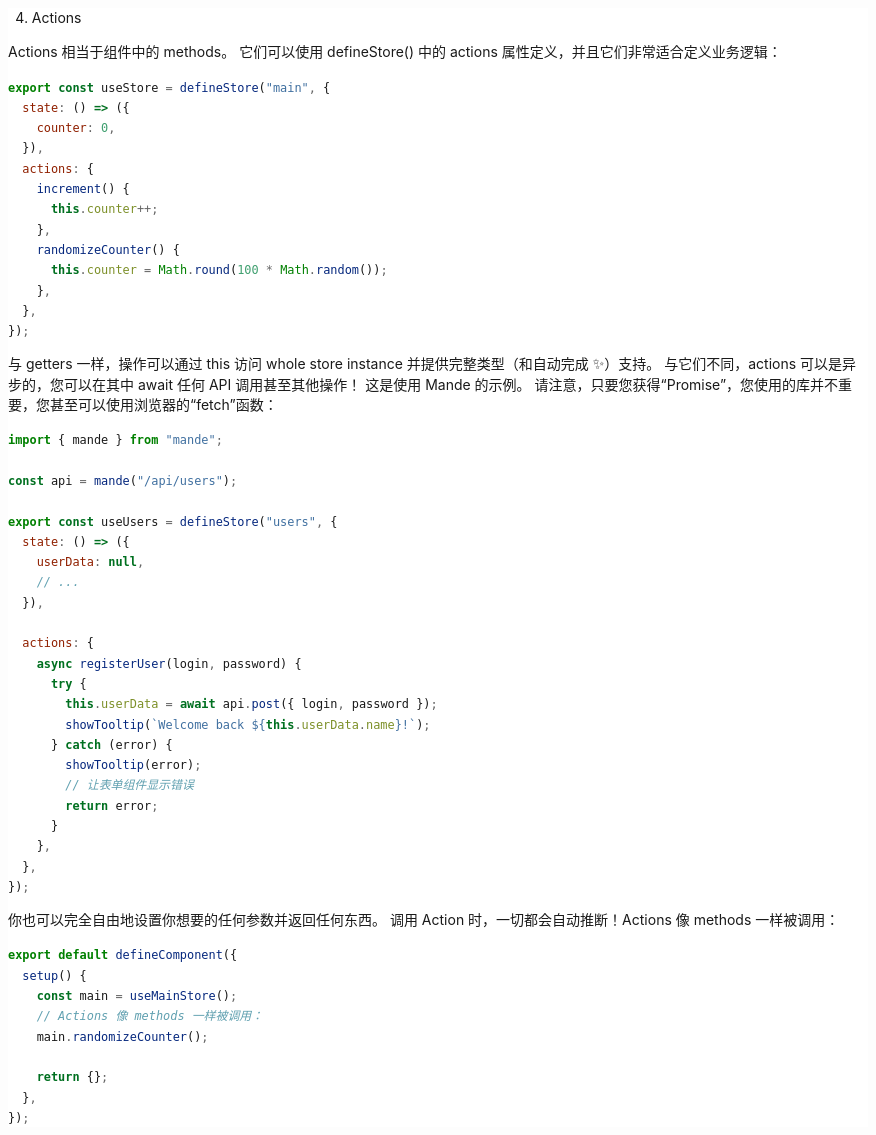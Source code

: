 4. Actions

Actions 相当于组件中的 methods。 它们可以使用 defineStore() 中的 actions 属性定义，并且它们非常适合定义业务逻辑：

```js
export const useStore = defineStore("main", {
  state: () => ({
    counter: 0,
  }),
  actions: {
    increment() {
      this.counter++;
    },
    randomizeCounter() {
      this.counter = Math.round(100 * Math.random());
    },
  },
});
```

与 getters 一样，操作可以通过 this 访问 whole store instance 并提供完整类型（和自动完成 ✨）支持。 与它们不同，actions 可以是异步的，您可以在其中 await 任何 API 调用甚至其他操作！ 这是使用 Mande 的示例。 请注意，只要您获得“Promise”，您使用的库并不重要，您甚至可以使用浏览器的“fetch”函数：

```js
import { mande } from "mande";

const api = mande("/api/users");

export const useUsers = defineStore("users", {
  state: () => ({
    userData: null,
    // ...
  }),

  actions: {
    async registerUser(login, password) {
      try {
        this.userData = await api.post({ login, password });
        showTooltip(`Welcome back ${this.userData.name}!`);
      } catch (error) {
        showTooltip(error);
        // 让表单组件显示错误
        return error;
      }
    },
  },
});
```

你也可以完全自由地设置你想要的任何参数并返回任何东西。 调用 Action 时，一切都会自动推断！Actions 像 methods 一样被调用：

```js
export default defineComponent({
  setup() {
    const main = useMainStore();
    // Actions 像 methods 一样被调用：
    main.randomizeCounter();

    return {};
  },
});
```
